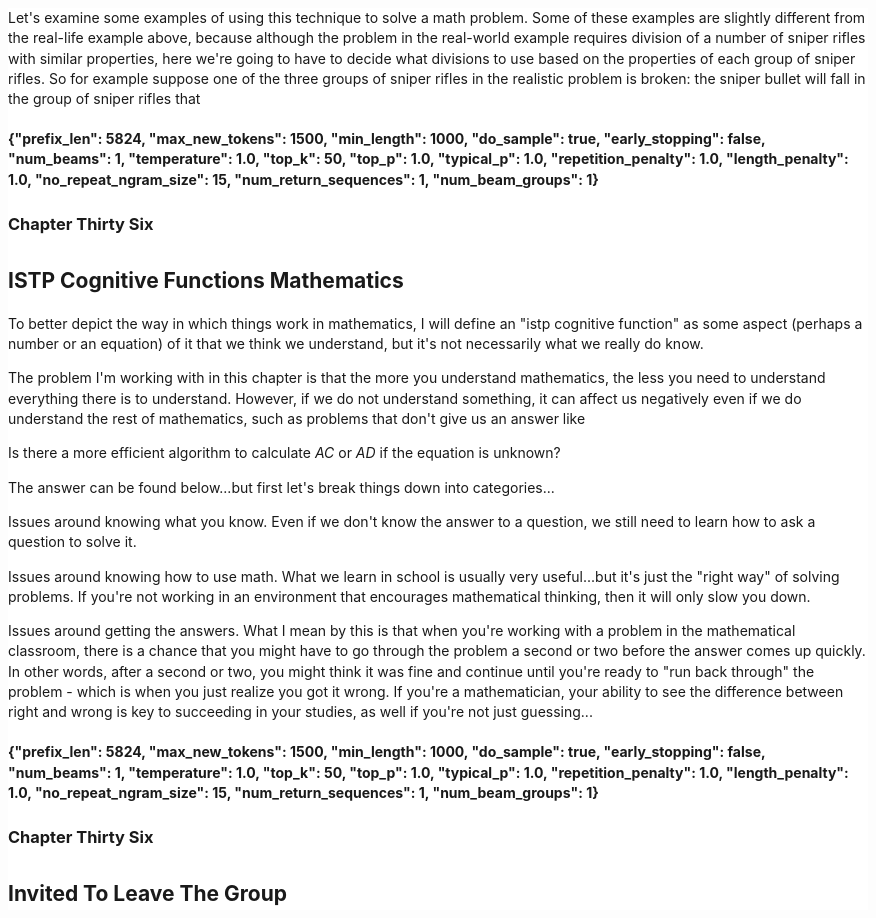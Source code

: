 Let's examine some examples of using this technique to solve a math problem. Some of these examples are slightly different from the real-life example above, because although the problem in the real-world example requires division of a number of sniper rifles with similar properties, here we're going to have to decide what divisions to use based on the properties of each group of sniper rifles. So for example suppose one of the three groups of sniper rifles in the realistic problem is broken: the sniper bullet will fall in the group of sniper rifles that


#### {"prefix_len": 5824, "max_new_tokens": 1500, "min_length": 1000, "do_sample": true, "early_stopping": false, "num_beams": 1, "temperature": 1.0, "top_k": 50, "top_p": 1.0, "typical_p": 1.0, "repetition_penalty": 1.0, "length_penalty": 1.0, "no_repeat_ngram_size": 15, "num_return_sequences": 1, "num_beam_groups": 1}
### Chapter Thirty Six
## ISTP Cognitive Functions Mathematics

To better depict the way in which things work in mathematics, I will define an "istp cognitive function" as some aspect (perhaps a number or an equation) of it that we think we understand, but it's not necessarily what we really do know.

The problem I'm working with in this chapter is that the more you understand mathematics, the less you need to understand everything there is to understand. However, if we do not understand something, it can affect us negatively even if we do understand the rest of mathematics, such as problems that don't give us an answer like

Is there a more efficient algorithm to calculate $AC$ or $AD$ if the equation is unknown?

The answer can be found below...but first let's break things down into categories...

Issues around knowing what you know. Even if we don't know the answer to a question, we still need to learn how to ask a question to solve it. 

Issues around knowing how to use math. What we learn in school is usually very useful...but it's just the "right way" of solving problems. If you're not working in an environment that encourages mathematical thinking, then it will only slow you down. 

Issues around getting the answers. What I mean by this is that when you're working with a problem in the mathematical classroom, there is a chance that you might have to go through the problem a second or two before the answer comes up quickly. In other words, after a second or two, you might think it was fine and continue until you're ready to "run back through" the problem - which is when you just realize you got it wrong. If you're a mathematician, your ability to see the difference between right and wrong is key to succeeding in your studies, as well if you're not just guessing...


#### {"prefix_len": 5824, "max_new_tokens": 1500, "min_length": 1000, "do_sample": true, "early_stopping": false, "num_beams": 1, "temperature": 1.0, "top_k": 50, "top_p": 1.0, "typical_p": 1.0, "repetition_penalty": 1.0, "length_penalty": 1.0, "no_repeat_ngram_size": 15, "num_return_sequences": 1, "num_beam_groups": 1}
### Chapter Thirty Six
## Invited To Leave The Group
